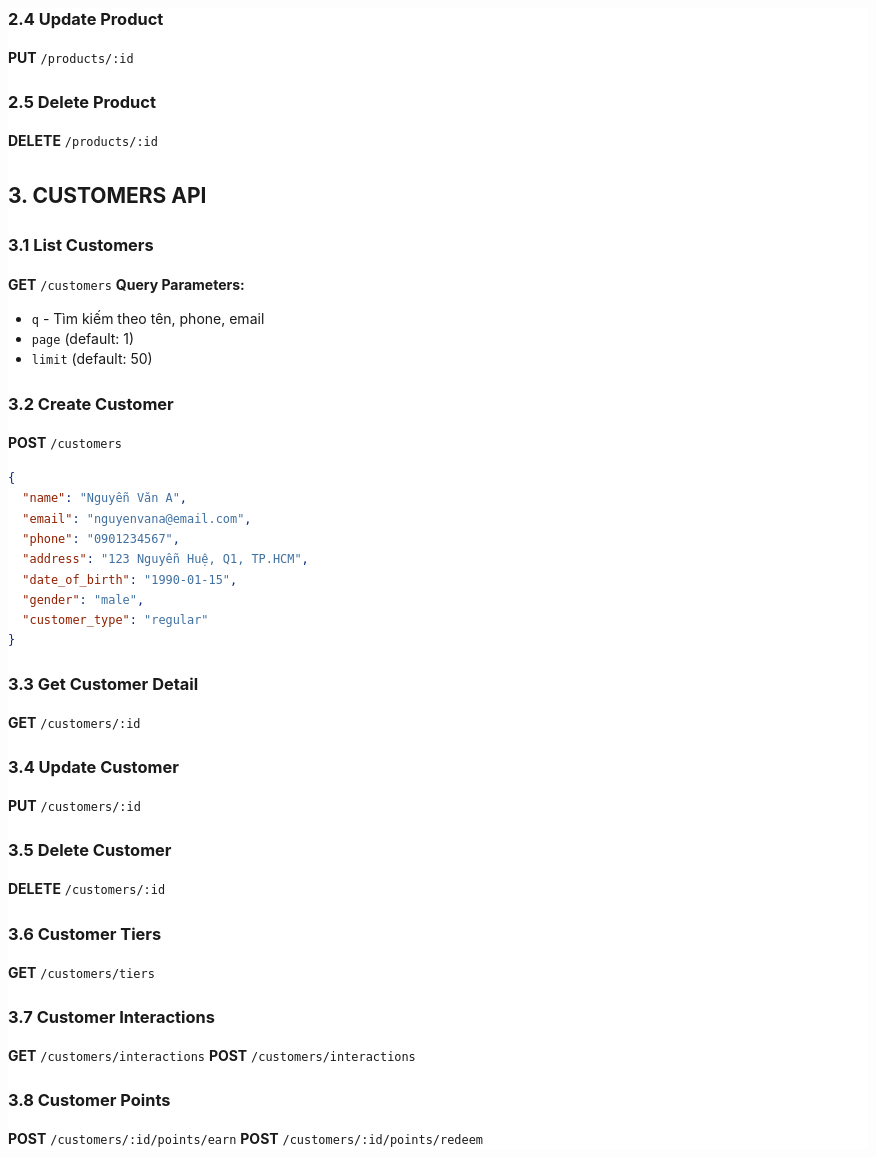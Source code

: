 ### 2.4 Update Product
**PUT** `/products/:id`

### 2.5 Delete Product
**DELETE** `/products/:id`

## 3. CUSTOMERS API

### 3.1 List Customers
**GET** `/customers`
**Query Parameters:**
- `q` - Tìm kiếm theo tên, phone, email
- `page` (default: 1)
- `limit` (default: 50)

### 3.2 Create Customer
**POST** `/customers`
```json
{
  "name": "Nguyễn Văn A",
  "email": "nguyenvana@email.com",
  "phone": "0901234567",
  "address": "123 Nguyễn Huệ, Q1, TP.HCM",
  "date_of_birth": "1990-01-15",
  "gender": "male",
  "customer_type": "regular"
}
```

### 3.3 Get Customer Detail
**GET** `/customers/:id`

### 3.4 Update Customer
**PUT** `/customers/:id`

### 3.5 Delete Customer
**DELETE** `/customers/:id`

### 3.6 Customer Tiers
**GET** `/customers/tiers`

### 3.7 Customer Interactions
**GET** `/customers/interactions`
**POST** `/customers/interactions`

### 3.8 Customer Points
**POST** `/customers/:id/points/earn`
**POST** `/customers/:id/points/redeem`
